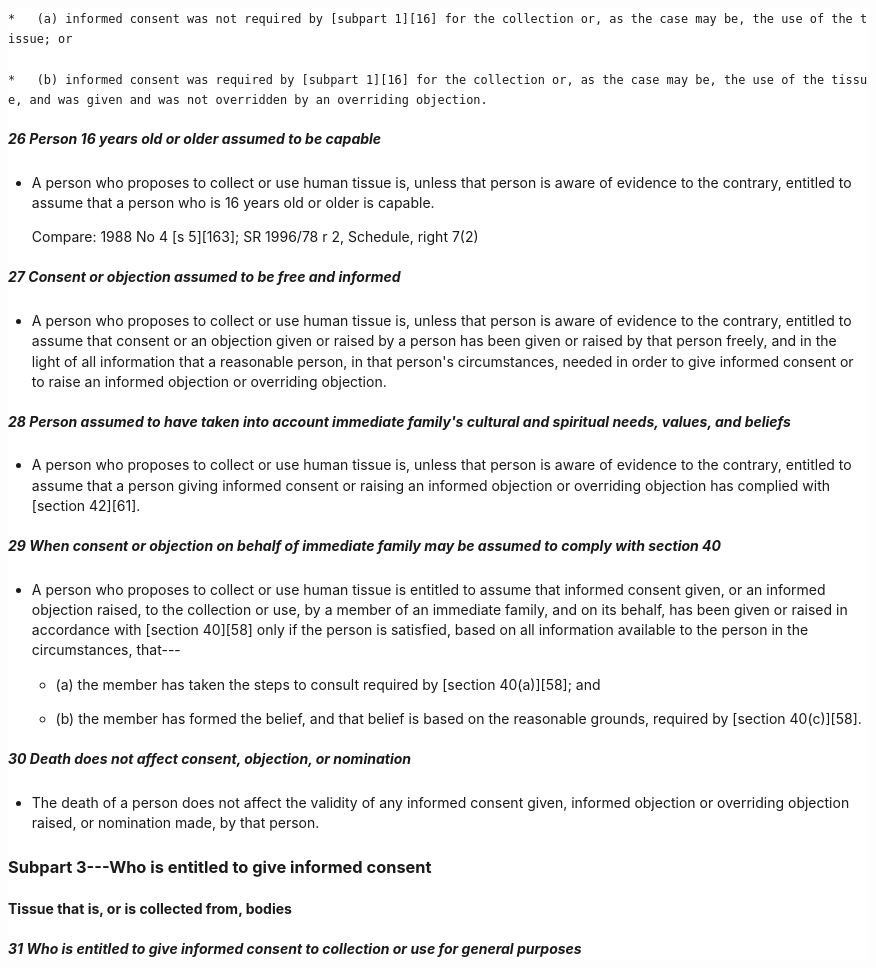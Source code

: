     *   (a) informed consent was not required by [subpart 1][16] for the collection or, as the case may be, the use of the tissue; or
    
    *   (b) informed consent was required by [subpart 1][16] for the collection or, as the case may be, the use of the tissue, and was given and was not overridden by an overriding objection.
    
    

##### 26 Person 16 years old or older assumed to be capable
    
*   A person who proposes to collect or use human tissue is, unless that person is aware of evidence to the contrary, entitled to assume that a person who is 16 years old or older is capable.
    
    Compare: 1988 No 4 [s 5][163]; SR 1996/78 r 2, Schedule, right 7(2)

##### 27 Consent or objection assumed to be free and informed
    
*   A person who proposes to collect or use human tissue is, unless that person is aware of evidence to the contrary, entitled to assume that consent or an objection given or raised by a person has been given or raised by that person freely, and in the light of all information that a reasonable person, in that person's circumstances, needed in order to give informed consent or to raise an informed objection or overriding objection.

##### 28 Person assumed to have taken into account immediate family's cultural and spiritual needs, values, and beliefs
    
*   A person who proposes to collect or use human tissue is, unless that person is aware of evidence to the contrary, entitled to assume that a person giving informed consent or raising an informed objection or overriding objection has complied with [section 42][61].

##### 29 When consent or objection on behalf of immediate family may be assumed to comply with section 40
    
*   A person who proposes to collect or use human tissue is entitled to assume that informed consent given, or an informed objection raised, to the collection or use, by a member of an immediate family, and on its behalf, has been given or raised in accordance with [section 40][58] only if the person is satisfied, based on all information available to the person in the circumstances, that---
        
    *   (a) the member has taken the steps to consult required by [section 40(a)][58]; and
    
    *   (b) the member has formed the belief, and that belief is based on the reasonable grounds, required by [section 40(c)][58].
    
    

##### 30 Death does not affect consent, objection, or nomination
    
*   The death of a person does not affect the validity of any informed consent given, informed objection or overriding objection raised, or nomination made, by that person.

### Subpart 3---Who is entitled to give informed consent

#### Tissue that is, or is collected from, bodies

##### 31 Who is entitled to give informed consent to collection or use for general purposes
    
